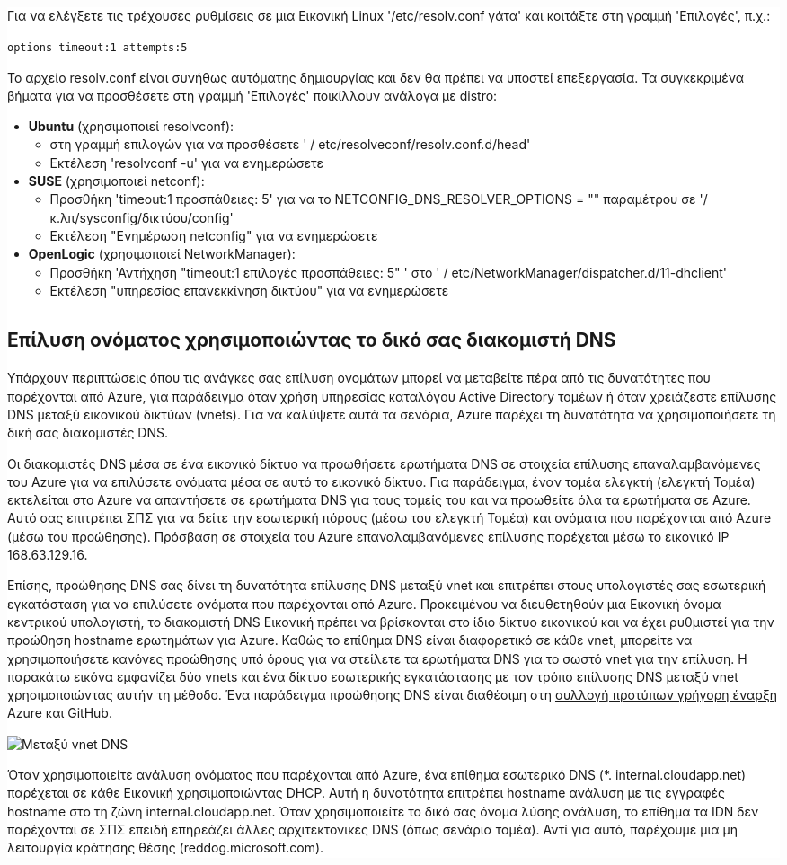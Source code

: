 Για να ελέγξετε τις τρέχουσες ρυθμίσεις σε μια Εικονική Linux '/etc/resolv.conf γάτα' και κοιτάξτε στη γραμμή 'Επιλογές', π.χ.:

    options timeout:1 attempts:5

Το αρχείο resolv.conf είναι συνήθως αυτόματης δημιουργίας και δεν θα πρέπει να υποστεί επεξεργασία.  Τα συγκεκριμένα βήματα για να προσθέσετε στη γραμμή 'Επιλογές' ποικίλλουν ανάλογα με distro:

- **Ubuntu** (χρησιμοποιεί resolvconf):
    - στη γραμμή επιλογών για να προσθέσετε ' / etc/resolveconf/resolv.conf.d/head' 
    - Εκτέλεση 'resolvconf -u' για να ενημερώσετε
- **SUSE** (χρησιμοποιεί netconf):
    - Προσθήκη 'timeout:1 προσπάθειες: 5' για να το NETCONFIG_DNS_RESOLVER_OPTIONS = "" παραμέτρου σε '/ κ.λπ/sysconfig/δικτύου/config' 
    - Εκτέλεση "Ενημέρωση netconfig" για να ενημερώσετε
- **OpenLogic** (χρησιμοποιεί NetworkManager):
    - Προσθήκη 'Αντήχηση "timeout:1 επιλογές προσπάθειες: 5" ' στο ' / etc/NetworkManager/dispatcher.d/11-dhclient' 
    - Εκτέλεση "υπηρεσίας επανεκκίνηση δικτύου" για να ενημερώσετε

## <a name="name-resolution-using-your-own-dns-server"></a>Επίλυση ονόματος χρησιμοποιώντας το δικό σας διακομιστή DNS
Υπάρχουν περιπτώσεις όπου τις ανάγκες σας επίλυση ονομάτων μπορεί να μεταβείτε πέρα από τις δυνατότητες που παρέχονται από Azure, για παράδειγμα όταν χρήση υπηρεσίας καταλόγου Active Directory τομέων ή όταν χρειάζεστε επίλυσης DNS μεταξύ εικονικού δικτύων (vnets).  Για να καλύψετε αυτά τα σενάρια, Azure παρέχει τη δυνατότητα να χρησιμοποιήσετε τη δική σας διακομιστές DNS.  

Οι διακομιστές DNS μέσα σε ένα εικονικό δίκτυο να προωθήσετε ερωτήματα DNS σε στοιχεία επίλυσης επαναλαμβανόμενες του Azure για να επιλύσετε ονόματα μέσα σε αυτό το εικονικό δίκτυο.  Για παράδειγμα, έναν τομέα ελεγκτή (ελεγκτή Τομέα) εκτελείται στο Azure να απαντήσετε σε ερωτήματα DNS για τους τομείς του και να προωθείτε όλα τα ερωτήματα σε Azure.  Αυτό σας επιτρέπει ΣΠΣ για να δείτε την εσωτερική πόρους (μέσω του ελεγκτή Τομέα) και ονόματα που παρέχονται από Azure (μέσω του προώθησης).  Πρόσβαση σε στοιχεία του Azure επαναλαμβανόμενες επίλυσης παρέχεται μέσω το εικονικό IP 168.63.129.16.

Επίσης, προώθησης DNS σας δίνει τη δυνατότητα επίλυσης DNS μεταξύ vnet και επιτρέπει στους υπολογιστές σας εσωτερική εγκατάσταση για να επιλύσετε ονόματα που παρέχονται από Azure.  Προκειμένου να διευθετηθούν μια Εικονική όνομα κεντρικού υπολογιστή, το διακομιστή DNS Εικονική πρέπει να βρίσκονται στο ίδιο δίκτυο εικονικού και να έχει ρυθμιστεί για την προώθηση hostname ερωτημάτων για Azure.  Καθώς το επίθημα DNS είναι διαφορετικό σε κάθε vnet, μπορείτε να χρησιμοποιήσετε κανόνες προώθησης υπό όρους για να στείλετε τα ερωτήματα DNS για το σωστό vnet για την επίλυση.  Η παρακάτω εικόνα εμφανίζει δύο vnets και ένα δίκτυο εσωτερικής εγκατάστασης με τον τρόπο επίλυσης DNS μεταξύ vnet χρησιμοποιώντας αυτήν τη μέθοδο.  Ένα παράδειγμα προώθησης DNS είναι διαθέσιμη στη [συλλογή προτύπων γρήγορη έναρξη Azure](https://azure.microsoft.com/documentation/templates/301-dns-forwarder/) και [GitHub](https://github.com/Azure/azure-quickstart-templates/tree/master/301-dns-forwarder).

![Μεταξύ vnet DNS](./media/virtual-networks-name-resolution-for-vms-and-role-instances/inter-vnet-dns.png)

Όταν χρησιμοποιείτε ανάλυση ονόματος που παρέχονται από Azure, ένα επίθημα εσωτερικό DNS (*. internal.cloudapp.net) παρέχεται σε κάθε Εικονική χρησιμοποιώντας DHCP.  Αυτή η δυνατότητα επιτρέπει hostname ανάλυση με τις εγγραφές hostname στο τη ζώνη internal.cloudapp.net.  Όταν χρησιμοποιείτε το δικό σας όνομα λύσης ανάλυση, το επίθημα τα IDN δεν παρέχονται σε ΣΠΣ επειδή επηρεάζει άλλες αρχιτεκτονικές DNS (όπως σενάρια τομέα).  Αντί για αυτό, παρέχουμε μια μη λειτουργία κράτησης θέσης (reddog.microsoft.com).  
